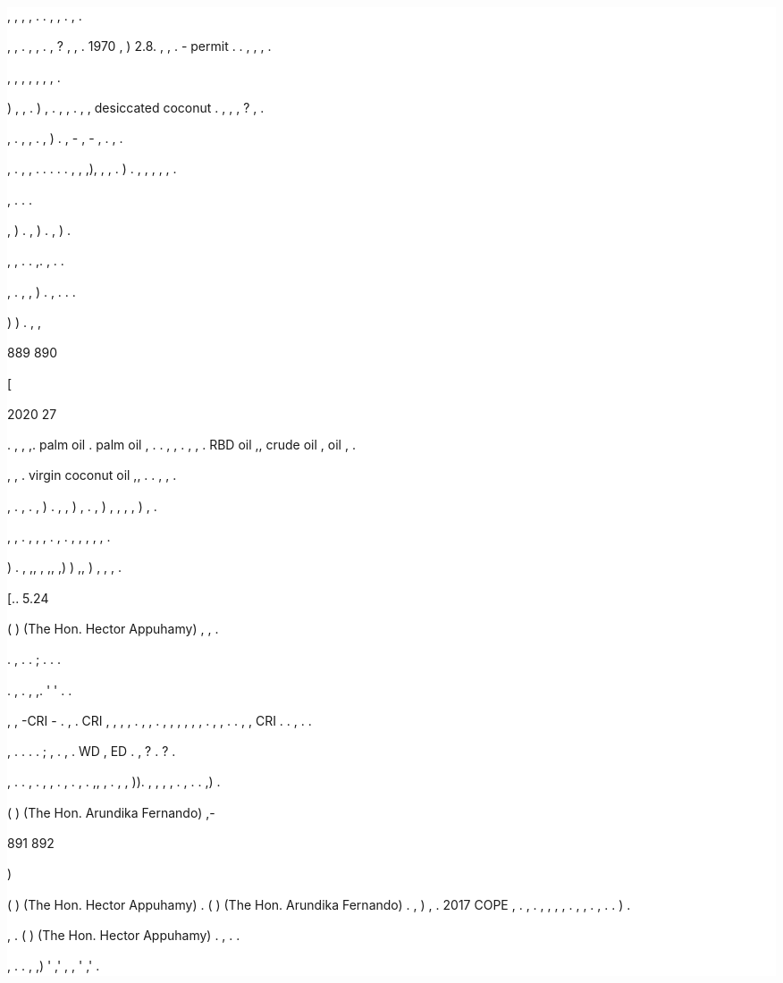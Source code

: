 , , , , . . , , . , .

, , . , , . , ? , , . 1970 , ) 2.8. , , . - permit . . , , , .

, , , , , , , .

) , , . ) , . , , . , , desiccated coconut . , , , ? , .

, . , , . , ) . , - , - , . , .

, . , , . . . . . , , ,), , , . ) . , , , , , .

, . . .

, ) . , ) . , ) .

, , . . ,. , . .

, . , , ) . , . . .

) ) . , ,

889 890

[

2020 27

. , , ,. palm oil . palm oil , . . , , . , , . RBD oil ,, crude oil , oil , .

, , . virgin coconut oil ,, . . , , .

, . , . , ) . , , ) , . , ) , , , , ) , .

, , . , , , . , . , , , , , .

) . , ,, , ,, ,) ) ,, ) , , , .

[.. 5.24

( ) (The Hon. Hector Appuhamy) , , .

. , . . ; . . .

. , . , ,. ' ' . .

, , -CRI - . , . CRI , , , , . , , . , , , , , , . , , . . , , CRI . . , . .

, . . . . ; , . , . WD , ED . , ? . ? .

, . . , . , , . , . , . ,, , . , , )). , , , , . , . . ,) .

( ) (The Hon. Arundika Fernando) ,-

891 892

)

( ) (The Hon. Hector Appuhamy) . ( ) (The Hon. Arundika Fernando) . , ) , . 2017 COPE , . , . , , , , . , , . , . . ) .

, . ( ) (The Hon. Hector Appuhamy) . , . .

, . . , ,) ' ,' , , ' ,' .
